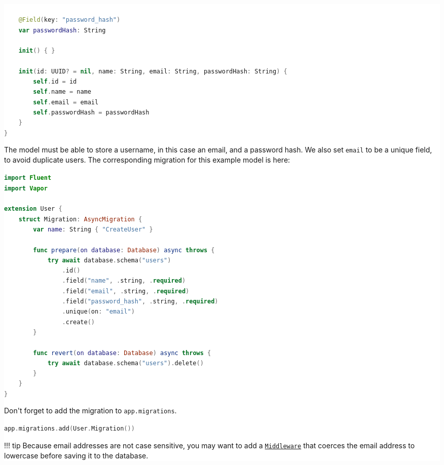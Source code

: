 ```swift

    @Field(key: "password_hash")
    var passwordHash: String

    init() { }

    init(id: UUID? = nil, name: String, email: String, passwordHash: String) {
        self.id = id
        self.name = name
        self.email = email
        self.passwordHash = passwordHash
    }
}
```

The model must be able to store a username, in this case an email, and a password hash. We also set `email` to be a unique field, to avoid duplicate users. The corresponding migration for this example model is here:

```swift
import Fluent
import Vapor

extension User {
    struct Migration: AsyncMigration {
        var name: String { "CreateUser" }

        func prepare(on database: Database) async throws {
            try await database.schema("users")
                .id()
                .field("name", .string, .required)
                .field("email", .string, .required)
                .field("password_hash", .string, .required)
                .unique(on: "email")
                .create()
        }

        func revert(on database: Database) async throws {
            try await database.schema("users").delete()
        }
    }
}
```

Don't forget to add the migration to `app.migrations`.

```swift
app.migrations.add(User.Migration())
``` 

!!! tip
     Because email addresses are not case sensitive, you may want to add a [`Middleware`](../fluent/model.md#lifecycle) that coerces the email address to lowercase before saving it to the database.
